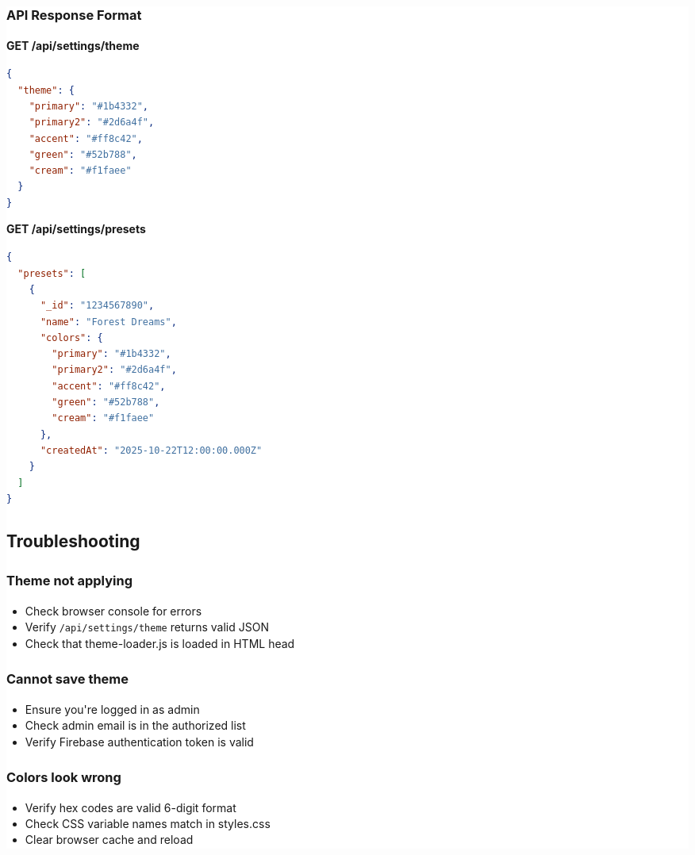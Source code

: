 ### API Response Format

**GET /api/settings/theme**
```json
{
  "theme": {
    "primary": "#1b4332",
    "primary2": "#2d6a4f",
    "accent": "#ff8c42",
    "green": "#52b788",
    "cream": "#f1faee"
  }
}
```

**GET /api/settings/presets**
```json
{
  "presets": [
    {
      "_id": "1234567890",
      "name": "Forest Dreams",
      "colors": {
        "primary": "#1b4332",
        "primary2": "#2d6a4f",
        "accent": "#ff8c42",
        "green": "#52b788",
        "cream": "#f1faee"
      },
      "createdAt": "2025-10-22T12:00:00.000Z"
    }
  ]
}
```

## Troubleshooting

### Theme not applying
- Check browser console for errors
- Verify `/api/settings/theme` returns valid JSON
- Check that theme-loader.js is loaded in HTML head

### Cannot save theme
- Ensure you're logged in as admin
- Check admin email is in the authorized list
- Verify Firebase authentication token is valid

### Colors look wrong
- Verify hex codes are valid 6-digit format
- Check CSS variable names match in styles.css
- Clear browser cache and reload
